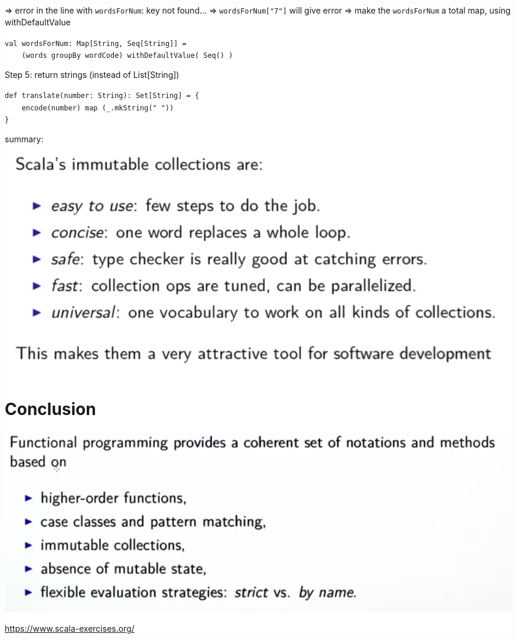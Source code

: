 ⇒ error in the line with ``wordsForNum``: key not found... 
⇒ ``wordsForNum["7"]`` will give error 
⇒ make the ``wordsForNum`` a total map, using withDefaultValue

	val wordsForNum: Map[String, Seq[String]] = 
		(words groupBy wordCode) withDefaultValue( Seq() )


Step 5: return strings (instead of List[String])

	def translate(number: String): Set[String] = {	
		encode(number) map (_.mkString(" "))
	}


summary: 
![](../images/progfun1_lec6_collections/pasted_image007.png)

Conclusion
==========

![](../images/progfun1_lec6_collections/pasted_image009.png)

<https://www.scala-exercises.org/>


